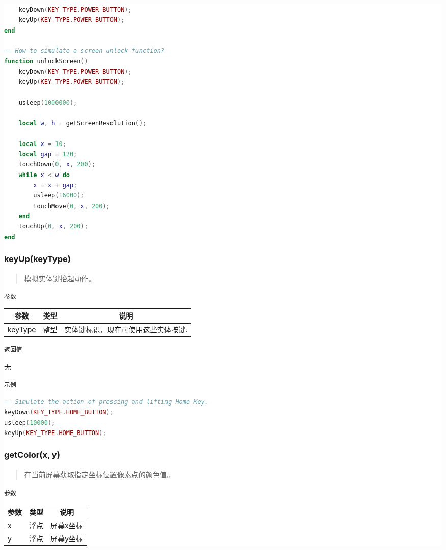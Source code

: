 ```lua
    keyDown(KEY_TYPE.POWER_BUTTON);
    keyUp(KEY_TYPE.POWER_BUTTON);
end

-- How to simulate a screen unlock function?
function unlockScreen()
    keyDown(KEY_TYPE.POWER_BUTTON);
    keyUp(KEY_TYPE.POWER_BUTTON);

    usleep(1000000);

    local w, h = getScreenResolution();

    local x = 10;
    local gap = 120;
    touchDown(0, x, 200);
    while x < w do
        x = x + gap;
        usleep(16000);
        touchMove(0, x, 200);
    end
    touchUp(0, x, 200);
end
```

### keyUp(keyType)
> 模拟实体键抬起动作。

`参数`

| 参数     | 类型   |  说明  |
| -------- | :-----:| ----  |
| keyType     |  整型  |   实体键标识，现在可使用[这些实体按键](#types-of-physical-keys).   |

`返回值`

无

`示例`
```lua
-- Simulate the action of pressing and lifting Home Key.
keyDown(KEY_TYPE.HOME_BUTTON);
usleep(10000);
keyUp(KEY_TYPE.HOME_BUTTON);
```

### getColor(x, y)
> 在当前屏幕获取指定坐标位置像素点的颜色值。

`参数`

| 参数     | 类型   |  说明  |
| -------- | :-----:| ----  |
| x     |   浮点   |   屏幕x坐标   |
| y     |    浮点    |  屏幕y坐标  |
